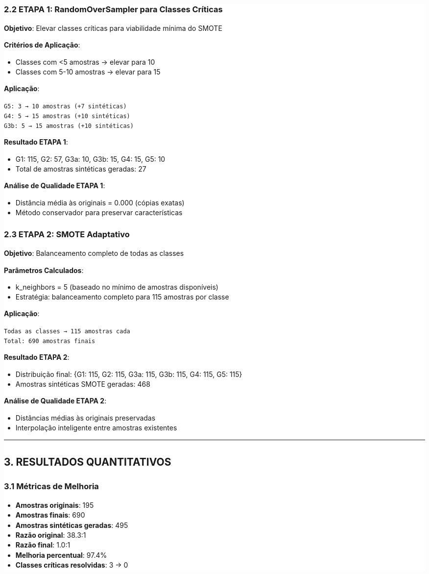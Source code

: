 ### 2.2 ETAPA 1: RandomOverSampler para Classes Críticas

**Objetivo**: Elevar classes críticas para viabilidade mínima do SMOTE

**Critérios de Aplicação**:
- Classes com <5 amostras → elevar para 10
- Classes com 5-10 amostras → elevar para 15

**Aplicação**:
```
G5: 3 → 10 amostras (+7 sintéticas)
G4: 5 → 15 amostras (+10 sintéticas)  
G3b: 5 → 15 amostras (+10 sintéticas)
```

**Resultado ETAPA 1**:
- G1: 115, G2: 57, G3a: 10, G3b: 15, G4: 15, G5: 10
- Total de amostras sintéticas geradas: 27

**Análise de Qualidade ETAPA 1**:
- Distância média às originais = 0.000 (cópias exatas)
- Método conservador para preservar características

### 2.3 ETAPA 2: SMOTE Adaptativo

**Objetivo**: Balanceamento completo de todas as classes

**Parâmetros Calculados**:
- k_neighbors = 5 (baseado no mínimo de amostras disponíveis)
- Estratégia: balanceamento completo para 115 amostras por classe

**Aplicação**:
```
Todas as classes → 115 amostras cada
Total: 690 amostras finais
```

**Resultado ETAPA 2**:
- Distribuição final: {G1: 115, G2: 115, G3a: 115, G3b: 115, G4: 115, G5: 115}
- Amostras sintéticas SMOTE geradas: 468

**Análise de Qualidade ETAPA 2**:
- Distâncias médias às originais preservadas
- Interpolação inteligente entre amostras existentes

---

## 3. RESULTADOS QUANTITATIVOS

### 3.1 Métricas de Melhoria
- **Amostras originais**: 195
- **Amostras finais**: 690
- **Amostras sintéticas geradas**: 495
- **Razão original**: 38.3:1
- **Razão final**: 1.0:1
- **Melhoria percentual**: 97.4%
- **Classes críticas resolvidas**: 3 → 0
